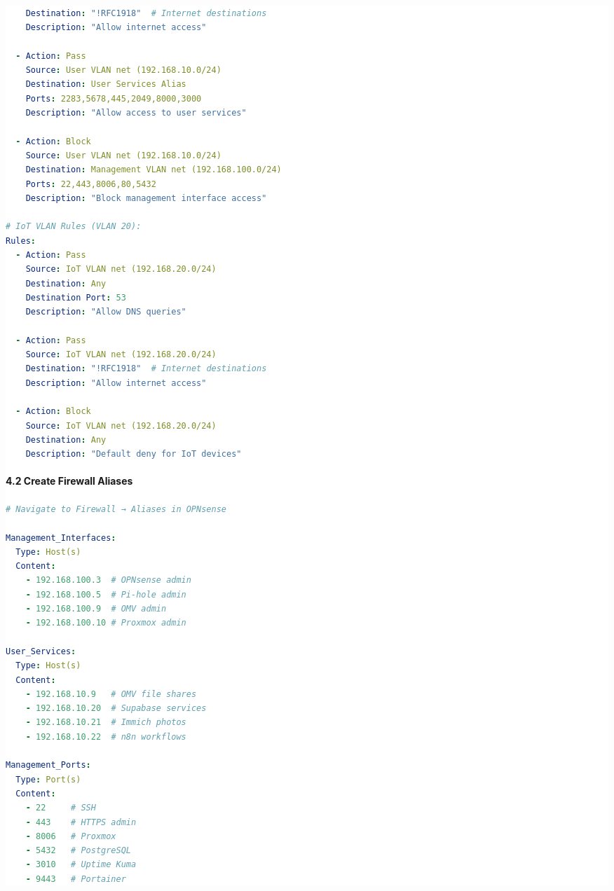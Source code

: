 ```yaml
    Destination: "!RFC1918"  # Internet destinations
    Description: "Allow internet access"

  - Action: Pass
    Source: User VLAN net (192.168.10.0/24)
    Destination: User Services Alias
    Ports: 2283,5678,445,2049,8000,3000
    Description: "Allow access to user services"

  - Action: Block
    Source: User VLAN net (192.168.10.0/24)
    Destination: Management VLAN net (192.168.100.0/24)
    Ports: 22,443,8006,80,5432
    Description: "Block management interface access"

# IoT VLAN Rules (VLAN 20):
Rules:
  - Action: Pass
    Source: IoT VLAN net (192.168.20.0/24)
    Destination: Any
    Destination Port: 53
    Description: "Allow DNS queries"

  - Action: Pass
    Source: IoT VLAN net (192.168.20.0/24)
    Destination: "!RFC1918"  # Internet destinations
    Description: "Allow internet access"

  - Action: Block
    Source: IoT VLAN net (192.168.20.0/24)
    Destination: Any
    Description: "Default deny for IoT devices"
```

#### 4.2 Create Firewall Aliases

```yaml
# Navigate to Firewall → Aliases in OPNsense

Management_Interfaces:
  Type: Host(s)
  Content:
    - 192.168.100.3  # OPNsense admin
    - 192.168.100.5  # Pi-hole admin
    - 192.168.100.9  # OMV admin
    - 192.168.100.10 # Proxmox admin

User_Services:
  Type: Host(s)
  Content:
    - 192.168.10.9   # OMV file shares
    - 192.168.10.20  # Supabase services
    - 192.168.10.21  # Immich photos
    - 192.168.10.22  # n8n workflows

Management_Ports:
  Type: Port(s)
  Content:
    - 22     # SSH
    - 443    # HTTPS admin
    - 8006   # Proxmox
    - 5432   # PostgreSQL
    - 3010   # Uptime Kuma
    - 9443   # Portainer
```